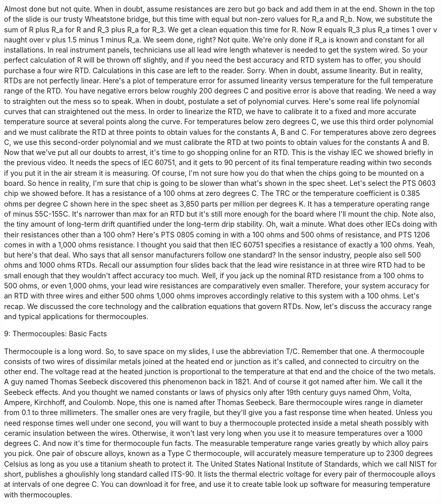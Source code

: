 Almost done but not quite. When in doubt, assume resistances are zero but go back and add them in at the end. Shown in the top of the slide is our trusty Wheatstone bridge, but this time with equal but non-zero values for R_a and R_b. Now, we substitute the sum of R plus R_a for R and R_3 plus R_a for R_3. We get a clean equation this time for R. Now R equals R_3 plus R_a times 1 over v naught over v plus 1.5 minus 1 minus R_a. We seem done, right? Not quite. We're only done if R_a is known and constant for all installations. In real instrument panels, technicians use all lead wire length whatever is needed to get the system wired. So your perfect calculation of R will be thrown off slightly, and if you need the best accuracy and RTD system has to offer, you should purchase a four wire RTD. Calculations in this case are left to the reader. Sorry. When in doubt, assume linearity. But in reality, RTDs are not perfectly linear. Here's a plot of temperature error for assumed linearity versus temperature for the full temperature range of the RTD. You have negative errors below roughly 200 degrees C and positive error is above that reading. We need a way to straighten out the mess so to speak. When in doubt, postulate a set of polynomial curves. Here's some real life polynomial curves that can straightened out the mess. In order to linearize the RTD, we have to calibrate it to a fixed and more accurate temperature source at several points along the curve. For temperatures below zero degrees C, we use this third order polynomial and we must calibrate the RTD at three points to obtain values for the constants A, B and C. For temperatures above zero degrees C, we use this second-order polynomial and we must calibrate the RTD at two points to obtain values for the constants A and B. Now that we've put all our doubts to arrest, it's time to go shopping online for an RTD. This is the vishay IEC we showed briefly in the previous video. It needs the specs of IEC 60751, and it gets to 90 percent of its final temperature reading within two seconds if you put it in the air stream it is measuring. Of course, I'm not sure how you do that when the chips going to be mounted on a board. So hence in reality, I'm sure that chip is going to be slower than what's shown in the spec sheet. Let's select the PTS 0603 chip we showed before. It has a resistance of a 100 ohms at zero degrees C. The TRC or the temperature coefficient is 0.385 ohms per degree C shown here in the spec sheet as 3,850 parts per million per degrees K. It has a temperature operating range of minus 55C-155C. It's narrower than max for an RTD but it's still more enough for the board where I'll mount the chip. Note also, the tiny amount of long-term drift quantified under the long-term drip stability. Oh, wait a minute. What does other IECs doing with their resistances other than a 100 ohm? Here's PTS 0805 coming in with a 100 ohms and 500 ohms of resistance, and PTS 1206 comes in with a 1,000 ohms resistance. I thought you said that then IEC 60751 specifies a resistance of exactly a 100 ohms. Yeah, but here's that deal. Who says that all sensor manufacturers follow one standard? In the sensor industry, people also sell 500 ohms and 1000 ohms RTDs. Recall our assumption four slides back that the lead wire resistance in at three wire RTD had to be small enough that they wouldn't affect accuracy too much. Well, if you jack up the nominal RTD resistance from a 100 ohms to 500 ohms, or even 1,000 ohms, your lead wire resistances are comparatively even smaller. Therefore, your system accuracy for an RTD with three wires and either 500 ohms 1,000 ohms improves accordingly relative to this system with a 100 ohms. Let's recap. We discussed the core technology and the calibration equations that govern RTDs. Now, let's discuss the accuracy range and typical applications for thermocouples.

9: Thermocouples: Basic Facts

Thermocouple is a long word. So, to save space on my slides, I use the abbreviation T/C. Remember that one. A thermocouple consists of two wires of dissimilar metals joined at the heated end or junction as it's called, and connected to circuitry on the other end. The voltage read at the heated junction is proportional to the temperature at that end and the choice of the two metals. A guy named Thomas Seebeck discovered this phenomenon back in 1821. And of course it got named after him. We call it the Seebeck effects. And you thought we named constants or laws of physics only after 19th century guys named Ohm, Volta, Ampere, Kirchhoff, and Coulomb. Nope, this one is named after Thomas Seebeck. Bare thermocouple wires range in diameter from 0.1 to three millimeters. The smaller ones are very fragile, but they'll give you a fast response time when heated. Unless you need response times well under one second, you will want to buy a thermocouple protected inside a metal sheath possibly with ceramic insulation between the wires. Otherwise, it won't last very long when you use it to measure temperatures over a 1000 degrees C. And now it's time for thermocouple fun facts. The measurable temperature range varies greatly by which alloy pairs you pick. One pair of obscure alloys, known as a Type C thermocouple, will accurately measure temperature up to 2300 degrees Celsius as long as you use a titanium sheath to protect it. The United States National Institute of Standards, which we call NIST for short, publishes a ghoulishly long standard called ITS-90. It lists the thermal electric voltage for every pair of thermocouple alloys at intervals of one degree C. You can download it for free, and use it to create table look up software for measuring temperature with thermocouples.
